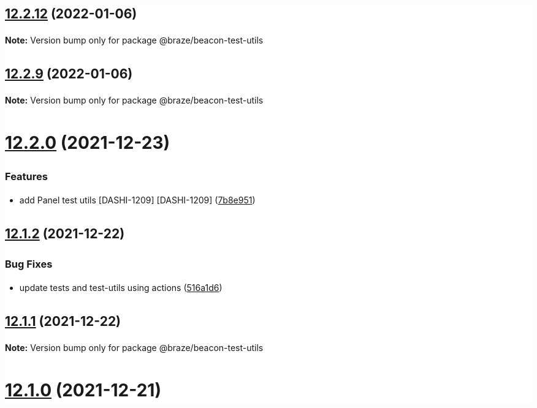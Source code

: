 

## [12.2.12](https://github.com/braze-inc/beacon/compare/v12.2.11...v12.2.12) (2022-01-06)

**Note:** Version bump only for package @braze/beacon-test-utils





## [12.2.9](https://github.com/braze-inc/beacon/compare/v12.2.8...v12.2.9) (2022-01-06)

**Note:** Version bump only for package @braze/beacon-test-utils





# [12.2.0](https://github.com/braze-inc/beacon/compare/v12.1.6...v12.2.0) (2021-12-23)


### Features

* add Panel test utils [DASHI-1209] [DASHI-1209] ([7b8e951](https://github.com/braze-inc/beacon/commit/7b8e951570fd9fd12be92d8e4e132a84e6faab1f))





## [12.1.2](https://github.com/braze-inc/beacon/compare/v12.1.1...v12.1.2) (2021-12-22)


### Bug Fixes

* update tests and test-utils using actions ([516a1d6](https://github.com/braze-inc/beacon/commit/516a1d6ce97cb770595ec3996f41ad33c72c281b))





## [12.1.1](https://github.com/braze-inc/beacon/compare/v12.1.0...v12.1.1) (2021-12-22)

**Note:** Version bump only for package @braze/beacon-test-utils





# [12.1.0](https://github.com/braze-inc/beacon/compare/v12.0.4...v12.1.0) (2021-12-21)

